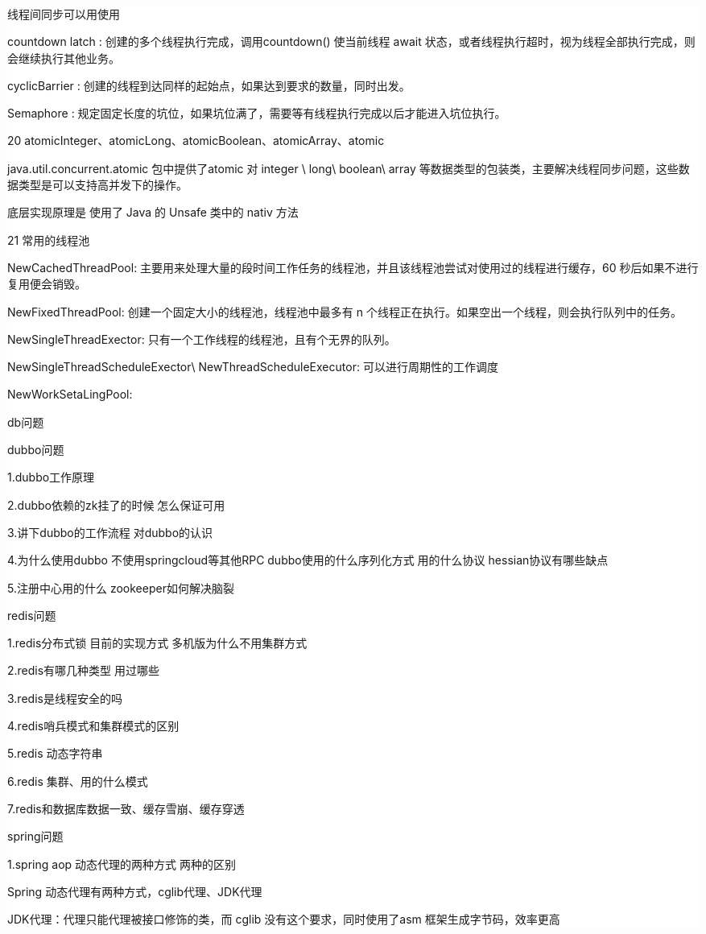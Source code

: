 线程间同步可以用使用

 countdown latch : 创建的多个线程执行完成，调用countdown() 使当前线程 await 状态，或者线程执行超时，视为线程全部执行完成，则会继续执行其他业务。

cyclicBarrier : 创建的线程到达同样的起始点，如果达到要求的数量，同时出发。

Semaphore : 规定固定长度的坑位，如果坑位满了，需要等有线程执行完成以后才能进入坑位执行。

20 atomicInteger、atomicLong、atomicBoolean、atomicArray、atomic

java.util.concurrent.atomic 包中提供了atomic 对 integer \ long\ boolean\ array 等数据类型的包装类，主要解决线程同步问题，这些数据类型是可以支持高并发下的操作。

底层实现原理是 使用了 Java 的 Unsafe 类中的 nativ 方法

21 常用的线程池

NewCachedThreadPool: 主要用来处理大量的段时间工作任务的线程池，并且该线程池尝试对使用过的线程进行缓存，60 秒后如果不进行复用便会销毁。

NewFixedThreadPool: 创建一个固定大小的线程池，线程池中最多有 n 个线程正在执行。如果空出一个线程，则会执行队列中的任务。

NewSingleThreadExector:  只有一个工作线程的线程池，且有个无界的队列。

NewSingleThreadScheduleExector\ NewThreadScheduleExecutor: 可以进行周期性的工作调度

NewWorkSetaLingPool: 

db问题



dubbo问题

1.dubbo工作原理

2.dubbo依赖的zk挂了的时候 怎么保证可用

3.讲下dubbo的工作流程 对dubbo的认识

4.为什么使用dubbo 不使用springcloud等其他RPC dubbo使用的什么序列化方式 用的什么协议 hessian协议有哪些缺点

5.注册中心用的什么 zookeeper如何解决脑裂

redis问题

1.redis分布式锁  目前的实现方式  多机版为什么不用集群方式

2.redis有哪几种类型 用过哪些

3.redis是线程安全的吗

4.redis哨兵模式和集群模式的区别

5.redis 动态字符串

6.redis 集群、用的什么模式

7.redis和数据库数据一致、缓存雪崩、缓存穿透

spring问题

1.spring aop 动态代理的两种方式  两种的区别

Spring 动态代理有两种方式，cglib代理、JDK代理

JDK代理：代理只能代理被接口修饰的类，而 cglib 没有这个要求，同时使用了asm 框架生成字节码，效率更高
